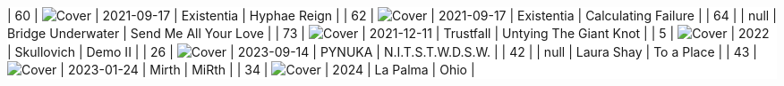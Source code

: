 | 60 | ![Cover](https://i.discogs.com/D9f3TGAIJF_RUMs0SetZZvqkP1KgbmyGON2uS-HEKc8/rs:fit/g:sm/q:40/h:150/w:150/czM6Ly9kaXNjb2dz/LWRhdGFiYXNlLWlt/YWdlcy9SLTIwNDA0/MTA4LTE2OTIwMjUx/MTUtMzQxNS5qcGVn.jpeg) | 2021-09-17 | Existentia | Hyphae Reign |
| 62 | ![Cover](https://i.discogs.com/D9f3TGAIJF_RUMs0SetZZvqkP1KgbmyGON2uS-HEKc8/rs:fit/g:sm/q:40/h:150/w:150/czM6Ly9kaXNjb2dz/LWRhdGFiYXNlLWlt/YWdlcy9SLTIwNDA0/MTA4LTE2OTIwMjUx/MTUtMzQxNS5qcGVn.jpeg) | 2021-09-17 | Existentia | Calculating Failure |
| 64 |  | null | Bridge Underwater | Send Me All Your Love |
| 73 | ![Cover](https://i.discogs.com/nXawwrcg3kub11XZlLW0VbTs8ZCXvH11ZfwUeMnX-XI/rs:fit/g:sm/q:40/h:150/w:150/czM6Ly9kaXNjb2dz/LWRhdGFiYXNlLWlt/YWdlcy9SLTIzNjcz/NzA3LTE2NTYwMjQ1/MzMtMTg1My5qcGVn.jpeg) | 2021-12-11 | Trustfall | Untying The Giant Knot |
| 5 | ![Cover](https://i.discogs.com/h0H-94jQoOjBqEkWgkzIgpNm3ECoOqmpIvq1KJenbxI/rs:fit/g:sm/q:40/h:150/w:150/czM6Ly9kaXNjb2dz/LWRhdGFiYXNlLWlt/YWdlcy9SLTI2MDYw/ODQ4LTE2NzYwODM3/NDYtNzU2NS5qcGVn.jpeg) | 2022 | Skullovich | Demo II |
| 26 | ![Cover](https://i.discogs.com/w3DYzi7V8isNi8mX8khrxkiEoD-qAZljUCTxnS4RPdM/rs:fit/g:sm/q:40/h:150/w:150/czM6Ly9kaXNjb2dz/LWRhdGFiYXNlLWlt/YWdlcy9SLTI4NDUz/NDgwLTE2OTYwNzA2/NzEtMzY5NC5qcGVn.jpeg) | 2023-09-14 | PYNUKA | N.I.T.S.T.W.D.S.W. |
| 42 |  | null | Laura Shay | To a Place |
| 43 | ![Cover](https://i.discogs.com/AiYckV6eGZHYB6XmFKFhE4DXoHKq0iFjCFjbZhHhSD4/rs:fit/g:sm/q:40/h:150/w:150/czM6Ly9kaXNjb2dz/LWRhdGFiYXNlLWlt/YWdlcy9SLTI2MjUy/NTM0LTE2Nzc1NjE5/NzMtNDc2My5qcGVn.jpeg) | 2023-01-24 | Mirth | MiRth |
| 34 | ![Cover](https://i.discogs.com/2ouw5SbK0LCVJ_UYpVjId1yKOUtMJWjJ_IeNXQ45rHg/rs:fit/g:sm/q:40/h:150/w:150/czM6Ly9kaXNjb2dz/LWRhdGFiYXNlLWlt/YWdlcy9SLTI0NTEx/NTM1LTE2NjMxNjQ0/ODUtMzgyOC5qcGVn.jpeg) | 2024 | La Palma | Ohio |